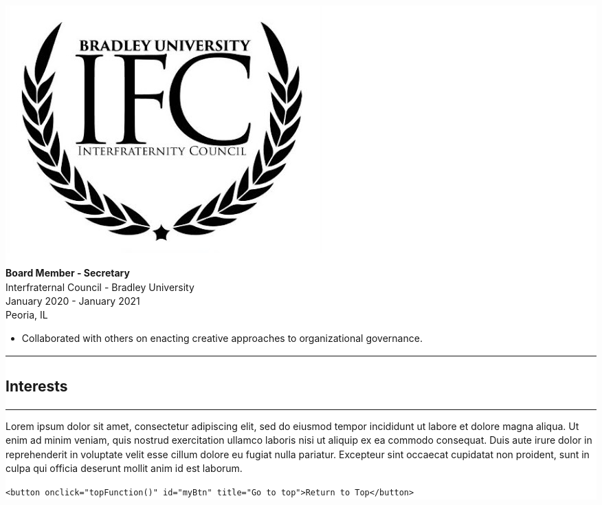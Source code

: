   <img src = "IFC.jpg" alt = "IFC Logo">
  <p><b>Board Member - Secretary</b><br>Interfraternal Council - Bradley University<br>January 2020 - January 2021<br>Peoria, IL</p>
  <ul>
    <li style = "text-align: left;">Collaborated with others on enacting creative approaches to organizational governance.</li>
  </ul>
    <hr>
    <h2>Interests</h2>
    <hr>
    <p>Lorem ipsum dolor sit amet, consectetur adipiscing elit, sed do eiusmod tempor incididunt ut labore et dolore magna aliqua. Ut enim ad minim veniam, quis nostrud exercitation ullamco laboris nisi ut aliquip ex ea commodo consequat. Duis aute irure dolor in reprehenderit in voluptate velit esse cillum dolore eu fugiat nulla pariatur. Excepteur sint occaecat cupidatat non proident, sunt in culpa qui officia deserunt mollit anim id est laborum.</p>

    <button onclick="topFunction()" id="myBtn" title="Go to top">Return to Top</button>
  </div>
  </div>

</div>

<script>
window.onscroll = function() {myFunction()};

// Get the navbar
var navbar = document.getElementById("navBar");

// Get the offset position of the navbar
var sticky = navBar.offsetTop;

// Add the sticky class to the navbar when you reach its scroll position. Remove "sticky" when you leave the scroll position
function myFunction() {
  if (window.pageYOffset >= sticky) {
    navbar.classList.add("sticky")
  } else {
    navbar.classList.remove("sticky");
  }
}
